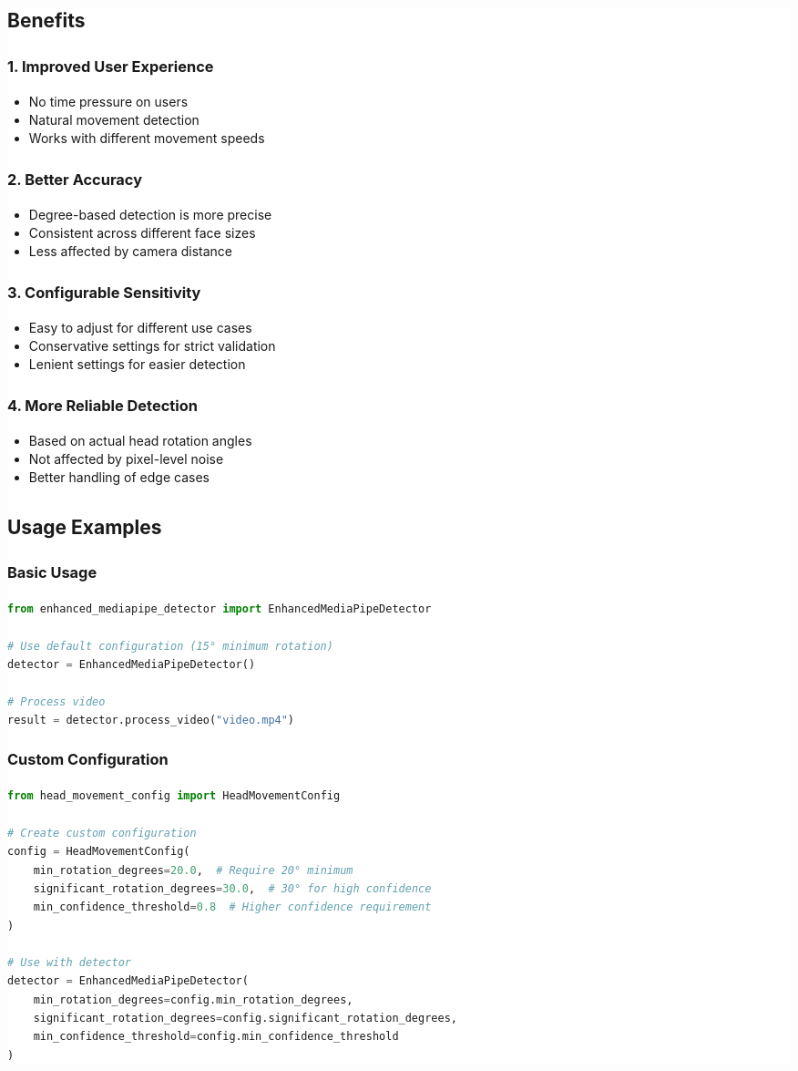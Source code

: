 ## Benefits

### 1. Improved User Experience
- No time pressure on users
- Natural movement detection
- Works with different movement speeds

### 2. Better Accuracy
- Degree-based detection is more precise
- Consistent across different face sizes
- Less affected by camera distance

### 3. Configurable Sensitivity
- Easy to adjust for different use cases
- Conservative settings for strict validation
- Lenient settings for easier detection

### 4. More Reliable Detection
- Based on actual head rotation angles
- Not affected by pixel-level noise
- Better handling of edge cases

## Usage Examples

### Basic Usage
```python
from enhanced_mediapipe_detector import EnhancedMediaPipeDetector

# Use default configuration (15° minimum rotation)
detector = EnhancedMediaPipeDetector()

# Process video
result = detector.process_video("video.mp4")
```

### Custom Configuration
```python
from head_movement_config import HeadMovementConfig

# Create custom configuration
config = HeadMovementConfig(
    min_rotation_degrees=20.0,  # Require 20° minimum
    significant_rotation_degrees=30.0,  # 30° for high confidence
    min_confidence_threshold=0.8  # Higher confidence requirement
)

# Use with detector
detector = EnhancedMediaPipeDetector(
    min_rotation_degrees=config.min_rotation_degrees,
    significant_rotation_degrees=config.significant_rotation_degrees,
    min_confidence_threshold=config.min_confidence_threshold
)
```
